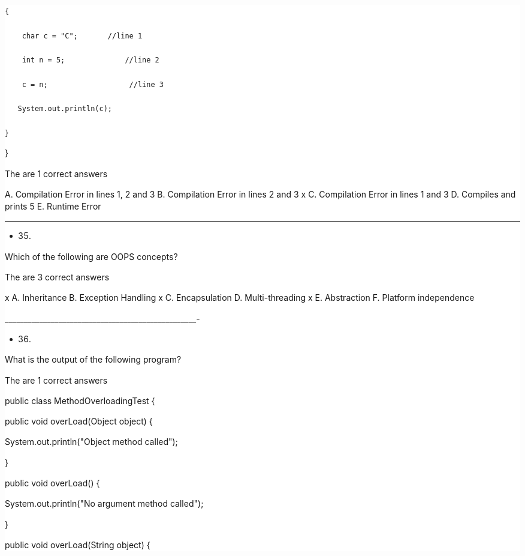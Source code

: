     {

        char c = "C";       //line 1

        int n = 5;              //line 2

        c = n;                   //line 3

       System.out.println(c);

    }

}

The are 1 correct answers

A. Compilation Error in lines 1, 2 and 3
B. Compilation Error in lines 2 and 3
x C. Compilation Error in lines 1 and 3
D. Compiles and prints 5
E. Runtime Error



_____________________________________________________

- 35. 

Which of the following are OOPS concepts?

The are 3 correct answers

x A. Inheritance
B. Exception Handling
x C. Encapsulation
D. Multi-threading
x E. Abstraction
F. Platform independence

__________________________________________________-

- 36. 
What is the output of the following program?

 

The are 1 correct answers


public class MethodOverloadingTest {

public void overLoad(Object object) {

System.out.println("Object method called");

}

public void overLoad() {

System.out.println("No argument method called");

}

public void overLoad(String object) {

